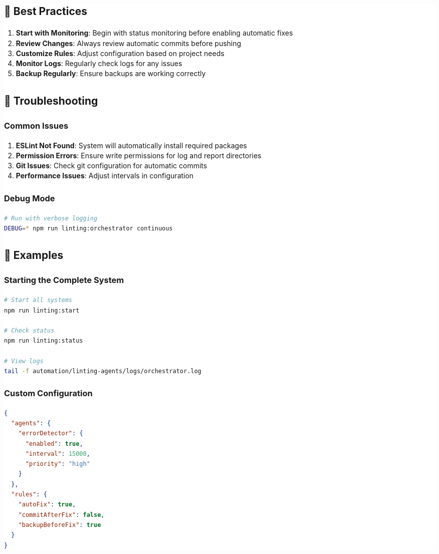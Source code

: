 ## 🎯 Best Practices

1. **Start with Monitoring**: Begin with status monitoring before enabling automatic fixes
2. **Review Changes**: Always review automatic commits before pushing
3. **Customize Rules**: Adjust configuration based on project needs
4. **Monitor Logs**: Regularly check logs for any issues
5. **Backup Regularly**: Ensure backups are working correctly

## 🚨 Troubleshooting

### Common Issues

1. **ESLint Not Found**: System will automatically install required packages
2. **Permission Errors**: Ensure write permissions for log and report directories
3. **Git Issues**: Check git configuration for automatic commits
4. **Performance Issues**: Adjust intervals in configuration

### Debug Mode

```bash
# Run with verbose logging
DEBUG=* npm run linting:orchestrator continuous
```

## 📝 Examples

### Starting the Complete System

```bash
# Start all systems
npm run linting:start

# Check status
npm run linting:status

# View logs
tail -f automation/linting-agents/logs/orchestrator.log
```

### Custom Configuration

```json
{
  "agents": {
    "errorDetector": {
      "enabled": true,
      "interval": 15000,
      "priority": "high"
    }
  },
  "rules": {
    "autoFix": true,
    "commitAfterFix": false,
    "backupBeforeFix": true
  }
}
```
